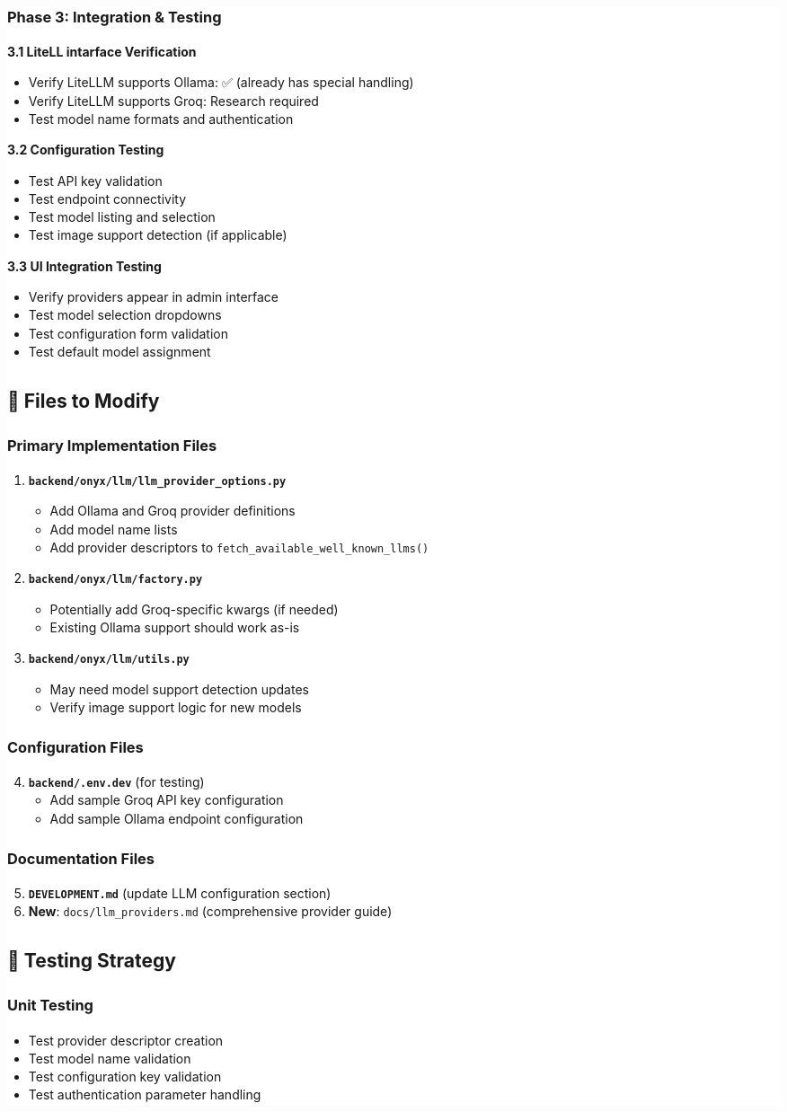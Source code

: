 ### Phase 3: Integration & Testing

**3.1 LiteLL intarface Verification** 
- Verify LiteLLM supports Ollama: ✅ (already has special handling)
- Verify LiteLLM supports Groq: Research required
- Test model name formats and authentication

**3.2 Configuration Testing**
- Test API key validation
- Test endpoint connectivity  
- Test model listing and selection
- Test image support detection (if applicable)

**3.3 UI Integration Testing**
- Verify providers appear in admin interface
- Test model selection dropdowns
- Test configuration form validation
- Test default model assignment

## 📁 Files to Modify

### Primary Implementation Files
1. **`backend/onyx/llm/llm_provider_options.py`**
   - Add Ollama and Groq provider definitions
   - Add model name lists
   - Add provider descriptors to `fetch_available_well_known_llms()`

2. **`backend/onyx/llm/factory.py`** 
   - Potentially add Groq-specific kwargs (if needed)
   - Existing Ollama support should work as-is

3. **`backend/onyx/llm/utils.py`**
   - May need model support detection updates
   - Verify image support logic for new models

### Configuration Files
4. **`backend/.env.dev`** (for testing)
   - Add sample Groq API key configuration
   - Add sample Ollama endpoint configuration

### Documentation Files  
5. **`DEVELOPMENT.md`** (update LLM configuration section)
6. **New**: `docs/llm_providers.md` (comprehensive provider guide)

## 🧪 Testing Strategy

### Unit Testing
- Test provider descriptor creation
- Test model name validation  
- Test configuration key validation
- Test authentication parameter handling
